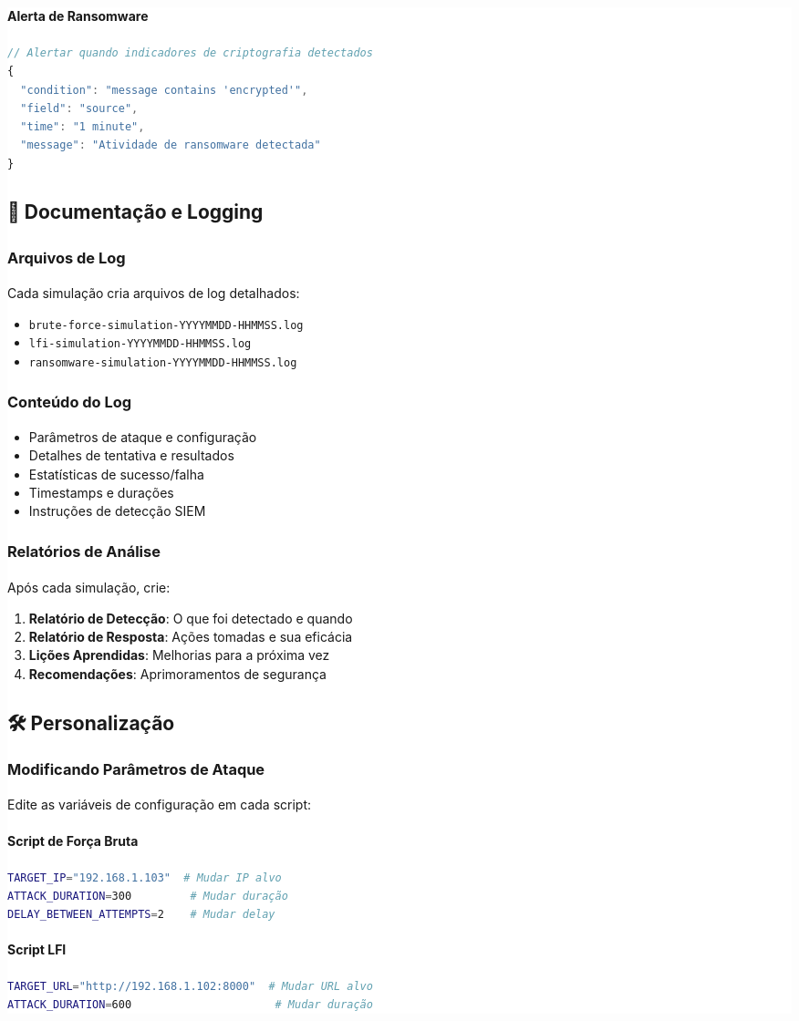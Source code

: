 #### **Alerta de Ransomware**
```javascript
// Alertar quando indicadores de criptografia detectados
{
  "condition": "message contains 'encrypted'",
  "field": "source",
  "time": "1 minute",
  "message": "Atividade de ransomware detectada"
}
```

## 📝 **Documentação e Logging**

### **Arquivos de Log**
Cada simulação cria arquivos de log detalhados:
- `brute-force-simulation-YYYYMMDD-HHMMSS.log`
- `lfi-simulation-YYYYMMDD-HHMMSS.log`
- `ransomware-simulation-YYYYMMDD-HHMMSS.log`

### **Conteúdo do Log**
- Parâmetros de ataque e configuração
- Detalhes de tentativa e resultados
- Estatísticas de sucesso/falha
- Timestamps e durações
- Instruções de detecção SIEM

### **Relatórios de Análise**
Após cada simulação, crie:
1. **Relatório de Detecção**: O que foi detectado e quando
2. **Relatório de Resposta**: Ações tomadas e sua eficácia
3. **Lições Aprendidas**: Melhorias para a próxima vez
4. **Recomendações**: Aprimoramentos de segurança

## 🛠️ **Personalização**

### **Modificando Parâmetros de Ataque**
Edite as variáveis de configuração em cada script:

#### **Script de Força Bruta**
```bash
TARGET_IP="192.168.1.103"  # Mudar IP alvo
ATTACK_DURATION=300         # Mudar duração
DELAY_BETWEEN_ATTEMPTS=2    # Mudar delay
```

#### **Script LFI**
```bash
TARGET_URL="http://192.168.1.102:8000"  # Mudar URL alvo
ATTACK_DURATION=600                      # Mudar duração
```
